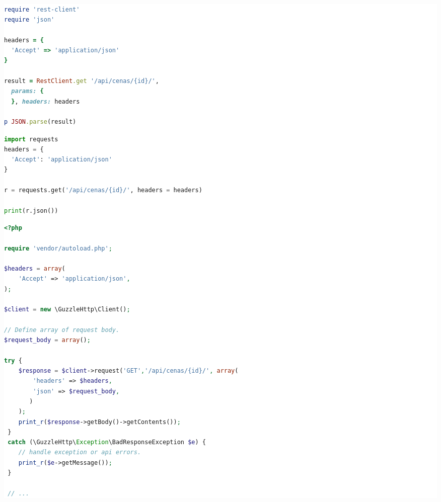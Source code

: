 ```ruby
require 'rest-client'
require 'json'

headers = {
  'Accept' => 'application/json'
}

result = RestClient.get '/api/cenas/{id}/',
  params: {
  }, headers: headers

p JSON.parse(result)

```

```python
import requests
headers = {
  'Accept': 'application/json'
}

r = requests.get('/api/cenas/{id}/', headers = headers)

print(r.json())

```

```php
<?php

require 'vendor/autoload.php';

$headers = array(
    'Accept' => 'application/json',
);

$client = new \GuzzleHttp\Client();

// Define array of request body.
$request_body = array();

try {
    $response = $client->request('GET','/api/cenas/{id}/', array(
        'headers' => $headers,
        'json' => $request_body,
       )
    );
    print_r($response->getBody()->getContents());
 }
 catch (\GuzzleHttp\Exception\BadResponseException $e) {
    // handle exception or api errors.
    print_r($e->getMessage());
 }

 // ...

```
